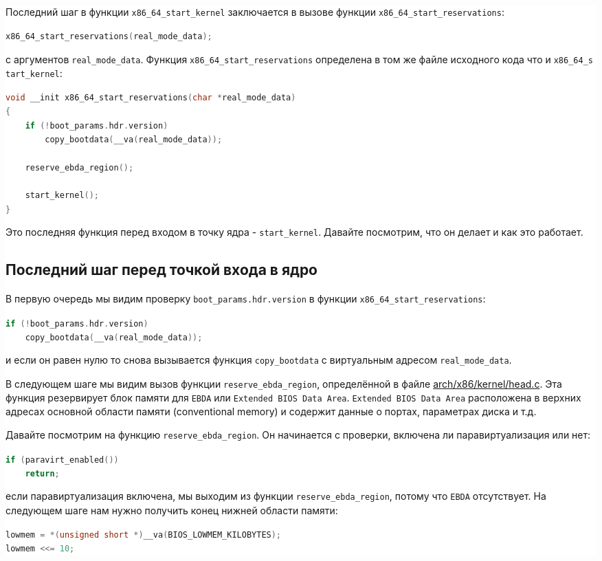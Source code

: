 Последний шаг в функции `x86_64_start_kernel` заключается в вызове функции `x86_64_start_reservations`:

```C
x86_64_start_reservations(real_mode_data);
```

с аргументов `real_mode_data`. Функция `x86_64_start_reservations` определена в том же файле исходного кода что и `x86_64_start_kernel`:

```C
void __init x86_64_start_reservations(char *real_mode_data)
{
	if (!boot_params.hdr.version)
		copy_bootdata(__va(real_mode_data));

	reserve_ebda_region();

	start_kernel();
}
```

Это последняя функция перед входом в точку ядра - `start_kernel`. Давайте посмотрим, что он делает и как это работает.

Последний шаг перед точкой входа в ядро
--------------------------------------------------------------------------------

В первую очередь мы видим проверку `boot_params.hdr.version` в функции `x86_64_start_reservations`:

```C
if (!boot_params.hdr.version)
	copy_bootdata(__va(real_mode_data));
```

и если он равен нулю то снова вызывается функция `copy_bootdata` с виртуальным адресом `real_mode_data`.

В следующем шаге мы видим вызов функции `reserve_ebda_region`, определённой в файле [arch/x86/kernel/head.c](https://github.com/torvalds/linux/blob/16f73eb02d7e1765ccab3d2018e0bd98eb93d973/arch/x86/kernel/head.c). Эта функция резервирует блок памяти для `EBDA` или `Extended BIOS Data Area`. `Extended BIOS Data Area` расположена в верхних адресах основной области памяти (conventional memory) и содержит данные о портах, параметрах диска и т.д.

Давайте посмотрим на функцию `reserve_ebda_region`. Он начинается с проверки, включена ли паравиртуализация или нет:

```C
if (paravirt_enabled())
	return;
```

если паравиртуализация включена, мы выходим из функции `reserve_ebda_region`, потому что `EBDA` отсутствует. На следующем шаге нам нужно получить конец нижней области памяти:

```C
lowmem = *(unsigned short *)__va(BIOS_LOWMEM_KILOBYTES);
lowmem <<= 10;
```
